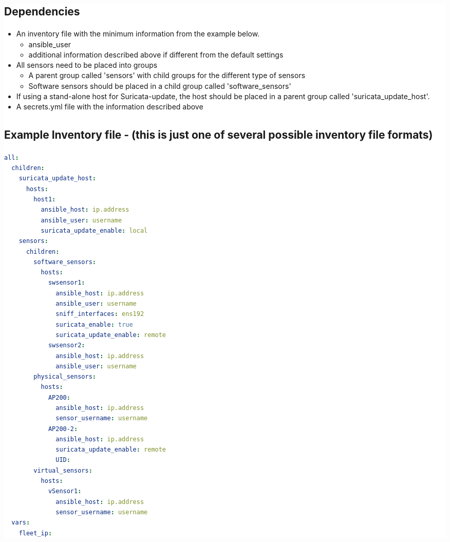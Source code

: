 ## Dependencies

- An inventory file with the minimum information from the example below.
  - ansible_user
  - additional information described above if different from the default settings
- All sensors need to be placed into groups
  - A parent group called 'sensors' with child groups for the different type of sensors
  - Software sensors should be placed in a child group called 'software_sensors'
- If using a stand-alone host for Suricata-update, the host should be placed in a parent group called 'suricata_update_host'.
- A secrets.yml file with the information described above

## Example Inventory file - (this is just one of several possible inventory file formats)

```yaml
all:
  children:
    suricata_update_host:
      hosts:
        host1:
          ansible_host: ip.address
          ansible_user: username
          suricata_update_enable: local
    sensors:
      children:
        software_sensors:
          hosts:
            swsensor1:
              ansible_host: ip.address
              ansible_user: username
              sniff_interfaces: ens192
              suricata_enable: true
              suricata_update_enable: remote
            swsensor2:
              ansible_host: ip.address
              ansible_user: username
        physical_sensors:
          hosts:
            AP200:
              ansible_host: ip.address
              sensor_username: username
            AP200-2:
              ansible_host: ip.address
              suricata_update_enable: remote
              UID:
        virtual_sensors:
          hosts:
            vSensor1:
              ansible_host: ip.address
              sensor_username: username
  vars:
    fleet_ip:
```
